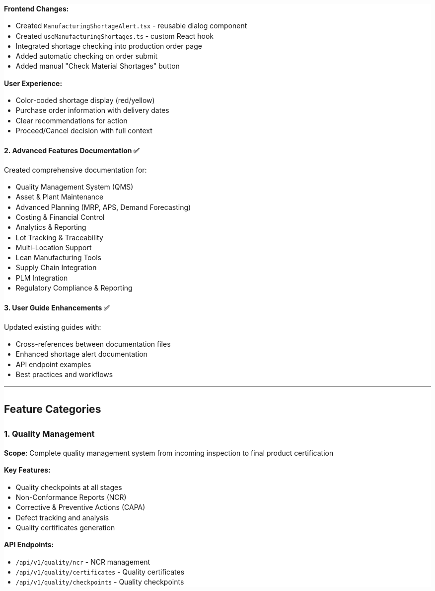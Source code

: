 **Frontend Changes:**
- Created `ManufacturingShortageAlert.tsx` - reusable dialog component
- Created `useManufacturingShortages.ts` - custom React hook
- Integrated shortage checking into production order page
- Added automatic checking on order submit
- Added manual "Check Material Shortages" button

**User Experience:**
- Color-coded shortage display (red/yellow)
- Purchase order information with delivery dates
- Clear recommendations for action
- Proceed/Cancel decision with full context

#### 2. Advanced Features Documentation ✅

Created comprehensive documentation for:
- Quality Management System (QMS)
- Asset & Plant Maintenance
- Advanced Planning (MRP, APS, Demand Forecasting)
- Costing & Financial Control
- Analytics & Reporting
- Lot Tracking & Traceability
- Multi-Location Support
- Lean Manufacturing Tools
- Supply Chain Integration
- PLM Integration
- Regulatory Compliance & Reporting

#### 3. User Guide Enhancements ✅

Updated existing guides with:
- Cross-references between documentation files
- Enhanced shortage alert documentation
- API endpoint examples
- Best practices and workflows

---

## Feature Categories

### 1. Quality Management

**Scope**: Complete quality management system from incoming inspection to final product certification

**Key Features:**
- Quality checkpoints at all stages
- Non-Conformance Reports (NCR)
- Corrective & Preventive Actions (CAPA)
- Defect tracking and analysis
- Quality certificates generation

**API Endpoints:**
- `/api/v1/quality/ncr` - NCR management
- `/api/v1/quality/certificates` - Quality certificates
- `/api/v1/quality/checkpoints` - Quality checkpoints
